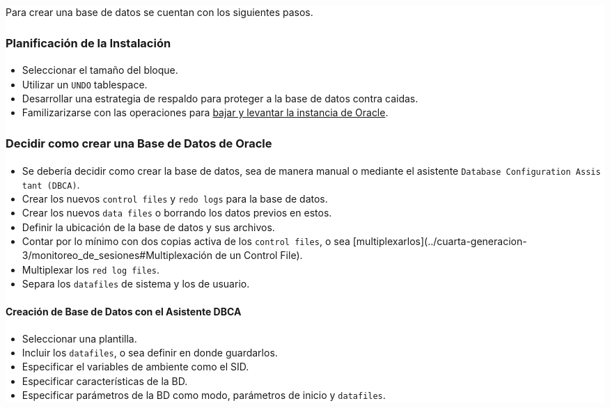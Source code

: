 Para crear una base de datos se cuentan con los siguientes pasos.

### Planificación de la Instalación

* Seleccionar el tamaño del bloque.
* Utilizar un `UNDO` tablespace.
* Desarrollar una estrategia de respaldo para proteger a la base de datos contra caidas.
* Familizarizarse con las operaciones para [bajar y levantar la instancia de Oracle](../cuarta-generacion-3/instancia_de_oracle).

### Decidir como crear una Base de Datos de Oracle

* Se debería decidir como crear la base de datos, sea de manera manual o mediante el asistente `Database Configuration Assistant (DBCA)`.
* Crear los nuevos `control files` y `redo logs` para la base de datos.
* Crear los nuevos `data files` o borrando los datos previos en estos.
* Definir la ubicación de la base de datos y sus archivos.
* Contar por lo mínimo con dos copias activa de los `control files`, o sea [multiplexarlos](../cuarta-generacion-3/monitoreo_de_sesiones#Multiplexación de un Control File).
* Multiplexar los `red log files`.
* Separa los `datafiles` de sistema y los de usuario.

#### Creación de Base de Datos con el Asistente DBCA

* Seleccionar una plantilla.
* Incluir los `datafiles`, o sea definir en donde guardarlos.
* Especificar el variables de ambiente como el SID.
* Especificar características  de la BD.
* Especificar parámetros de la BD como modo, parámetros de inicio y `datafiles`.
